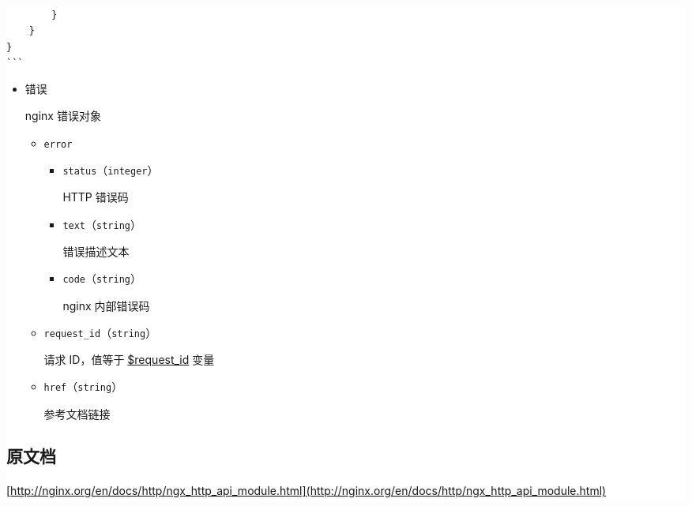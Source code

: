             }
        }
    }
    ```

- 错误

    nginx 错误对象

    - `error`

        - `status`（`integer`）

            HTTP 错误码

        - `text`（`string`）

            错误描述文本

        - `code`（`string`）

            nginx 内部错误码

    - `request_id`（`string`）

        请求 ID，值等于 [$request_id](ngx_http_core_module.md#var_request_id) 变量

    - `href`（`string`）

        参考文档链接

## 原文档

[http://nginx.org/en/docs/http/ngx_http_api_module.html](http://nginx.org/en/docs/http/ngx_http_api_module.html)